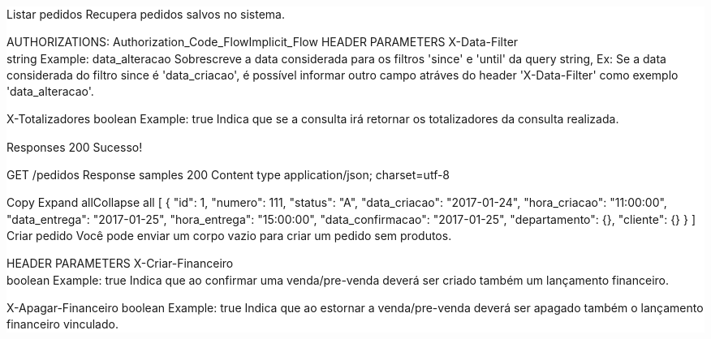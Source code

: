 Listar pedidos
Recupera pedidos salvos no sistema.

AUTHORIZATIONS:
Authorization_Code_FlowImplicit_Flow
HEADER PARAMETERS
X-Data-Filter	
string
Example: data_alteracao
Sobrescreve a data considerada para os filtros 'since' e 'until' da query string, Ex: Se a data considerada do filtro since é 'data_criacao', é possível informar outro campo atráves do header 'X-Data-Filter' como exemplo 'data_alteracao'.

X-Totalizadores	
boolean
Example: true
Indica que se a consulta irá retornar os totalizadores da consulta realizada.

Responses
200 Sucesso!

GET
/pedidos
Response samples
200
Content type
application/json; charset=utf-8

Copy
Expand allCollapse all
[
{
"id": 1,
"numero": 111,
"status": "A",
"data_criacao": "2017-01-24",
"hora_criacao": "11:00:00",
"data_entrega": "2017-01-25",
"hora_entrega": "15:00:00",
"data_confirmacao": "2017-01-25",
"departamento": {},
"cliente": {}
}
]
Criar pedido
Você pode enviar um corpo vazio para criar um pedido sem produtos.

HEADER PARAMETERS
X-Criar-Financeiro	
boolean
Example: true
Indica que ao confirmar uma venda/pre-venda deverá ser criado também um lançamento financeiro.

X-Apagar-Financeiro	
boolean
Example: true
Indica que ao estornar a venda/pre-venda deverá ser apagado também o lançamento financeiro vinculado.
